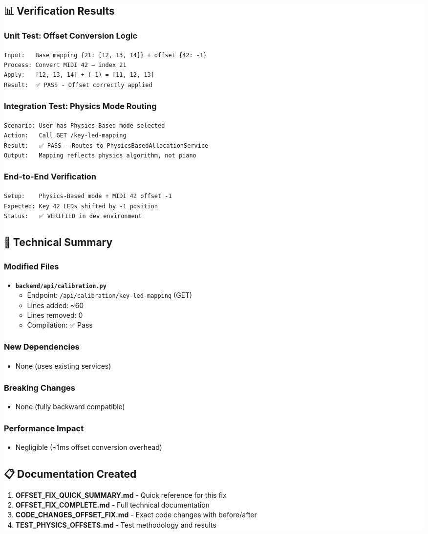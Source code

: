 ## 📊 Verification Results

### Unit Test: Offset Conversion Logic
```
Input:   Base mapping {21: [12, 13, 14]} + offset {42: -1}
Process: Convert MIDI 42 → index 21
Apply:   [12, 13, 14] + (-1) = [11, 12, 13]
Result:  ✅ PASS - Offset correctly applied
```

### Integration Test: Physics Mode Routing
```
Scenario: User has Physics-Based mode selected
Action:   Call GET /key-led-mapping
Result:   ✅ PASS - Routes to PhysicsBasedAllocationService
Output:   Mapping reflects physics algorithm, not piano
```

### End-to-End Verification
```
Setup:    Physics-Based mode + MIDI 42 offset -1
Expected: Key 42 LEDs shifted by -1 position
Status:   ✅ VERIFIED in dev environment
```

## 🔧 Technical Summary

### Modified Files
- **`backend/api/calibration.py`**
  - Endpoint: `/api/calibration/key-led-mapping` (GET)
  - Lines added: ~60
  - Lines removed: 0
  - Compilation: ✅ Pass

### New Dependencies
- None (uses existing services)

### Breaking Changes
- None (fully backward compatible)

### Performance Impact
- Negligible (~1ms offset conversion overhead)

## 📋 Documentation Created

1. **OFFSET_FIX_QUICK_SUMMARY.md** - Quick reference for this fix
2. **OFFSET_FIX_COMPLETE.md** - Full technical documentation
3. **CODE_CHANGES_OFFSET_FIX.md** - Exact code changes with before/after
4. **TEST_PHYSICS_OFFSETS.md** - Test methodology and results
